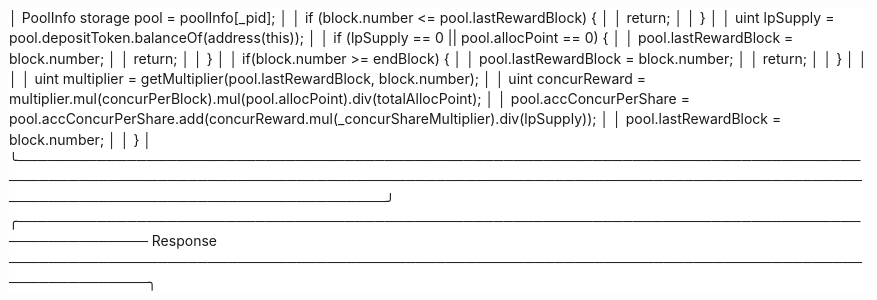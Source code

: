 │         PoolInfo storage pool = poolInfo[_pid];                                                                                                                                                                 │
│         if (block.number <= pool.lastRewardBlock) {                                                                                                                                                             │
│             return;                                                                                                                                                                                             │
│         }                                                                                                                                                                                                       │
│         uint lpSupply = pool.depositToken.balanceOf(address(this));                                                                                                                                             │
│         if (lpSupply == 0 || pool.allocPoint == 0) {                                                                                                                                                            │
│             pool.lastRewardBlock = block.number;                                                                                                                                                                │
│             return;                                                                                                                                                                                             │
│         }                                                                                                                                                                                                       │
│         if(block.number >= endBlock) {                                                                                                                                                                          │
│             pool.lastRewardBlock = block.number;                                                                                                                                                                │
│             return;                                                                                                                                                                                             │
│         }                                                                                                                                                                                                       │
│                                                                                                                                                                                                                 │
│         uint multiplier = getMultiplier(pool.lastRewardBlock, block.number);                                                                                                                                    │
│         uint concurReward = multiplier.mul(concurPerBlock).mul(pool.allocPoint).div(totalAllocPoint);                                                                                                           │
│         pool.accConcurPerShare = pool.accConcurPerShare.add(concurReward.mul(_concurShareMultiplier).div(lpSupply));                                                                                            │
│         pool.lastRewardBlock = block.number;                                                                                                                                                                    │
│     }                                                                                                                                                                                                           │
╰─────────────────────────────────────────────────────────────────────────────────────────────────────────────────────────────────────────────────────────────────────────────────────────────────────────────────╯
╭─────────────────────────────────────────────────────────────────────────────────────────────────── Response ────────────────────────────────────────────────────────────────────────────────────────────────────╮
